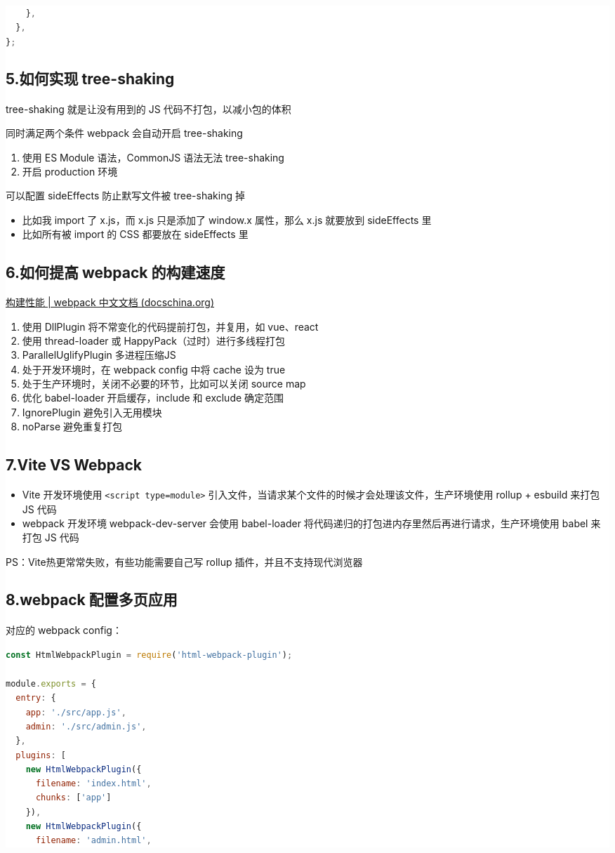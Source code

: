 ```js
    },
  },
};
```





## 5.如何实现 tree-shaking

tree-shaking 就是让没有用到的 JS 代码不打包，以减小包的体积

同时满足两个条件 webpack 会自动开启 tree-shaking

1. 使用 ES Module 语法，CommonJS 语法无法 tree-shaking
2. 开启 production 环境

可以配置 sideEffects 防止默写文件被 tree-shaking 掉

- 比如我 import 了 x.js，而 x.js 只是添加了 window.x 属性，那么 x.js 就要放到 sideEffects 里
- 比如所有被 import 的 CSS 都要放在 sideEffects 里





## 6.如何提高 webpack 的构建速度

[构建性能 | webpack 中文文档 (docschina.org)](https://webpack.docschina.org/guides/build-performance/)

1. 使用 DllPlugin 将不常变化的代码提前打包，并复用，如 vue、react
2. 使用 thread-loader 或 HappyPack（过时）进行多线程打包
3. ParallelUglifyPlugin  多进程压缩JS
4. 处于开发环境时，在 webpack config 中将 cache 设为 true
5. 处于生产环境时，关闭不必要的环节，比如可以关闭 source map
6. 优化 babel-loader 开启缓存，include 和 exclude 确定范围
7. IgnorePlugin  避免引入无用模块
8. noParse  避免重复打包



## 7.Vite VS Webpack

- Vite 开发环境使用 `<script type=module>` 引入文件，当请求某个文件的时候才会处理该文件，生产环境使用 rollup + esbuild 来打包 JS 代码
- webpack 开发环境 webpack-dev-server 会使用 babel-loader 将代码递归的打包进内存里然后再进行请求，生产环境使用 babel 来打包 JS 代码

PS：Vite热更常常失败，有些功能需要自己写 rollup 插件，并且不支持现代浏览器





## 8.webpack 配置多页应用

对应的 webpack config：

```js
const HtmlWebpackPlugin = require('html-webpack-plugin');

module.exports = {
  entry: {
    app: './src/app.js',
    admin: './src/admin.js',
  },
  plugins: [
    new HtmlWebpackPlugin({
      filename: 'index.html',
      chunks: ['app']
    }),
    new HtmlWebpackPlugin({
      filename: 'admin.html',
```